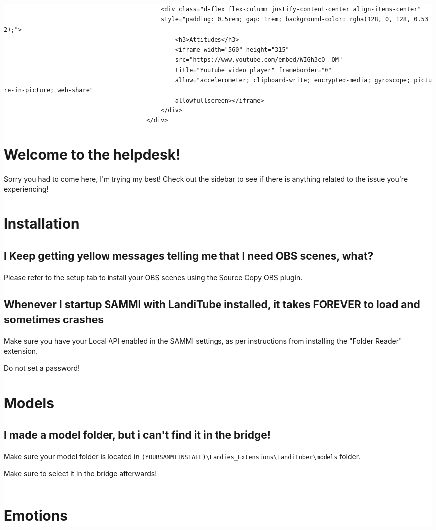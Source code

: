                                                 <div class="d-flex flex-column justify-content-center align-items-center"
                                                style="padding: 0.5rem; gap: 1rem; background-color: rgba(128, 0, 128, 0.532);">
                                                    <h3>Attitudes</h3>
                                                    <iframe width="560" height="315"
                                                    src="https://www.youtube.com/embed/WIGh3cQ--QM"
                                                    title="YouTube video player" frameborder="0"
                                                    allow="accelerometer; clipboard-write; encrypted-media; gyroscope; picture-in-picture; web-share"
                                                    allowfullscreen></iframe>
                                                </div>
                                            </div>






# Welcome to the helpdesk!

Sorry you had to come here, I'm trying my best! Check out the sidebar to see if there is anything related to the issue you're experiencing!

# Installation

## I Keep getting yellow messages telling me that I need OBS scenes, what?

Please refer to the [setup](#setup) tab to install your OBS scenes using the Source Copy OBS plugin.

## Whenever I startup SAMMI with LandiTube installed, it takes FOREVER to load and sometimes crashes

Make sure you have your Local API enabled in the SAMMI settings, as per instructions from installing the "Folder Reader" extension.

Do not set a password!

# Models

## I made a model folder, but i can't find it in the bridge!

Make sure your model folder is located in `(YOURSAMMIINSTALL)\Landies_Extensions\LandiTuber\models` folder.

Make sure to select it in the bridge afterwards!

---

# Emotions

